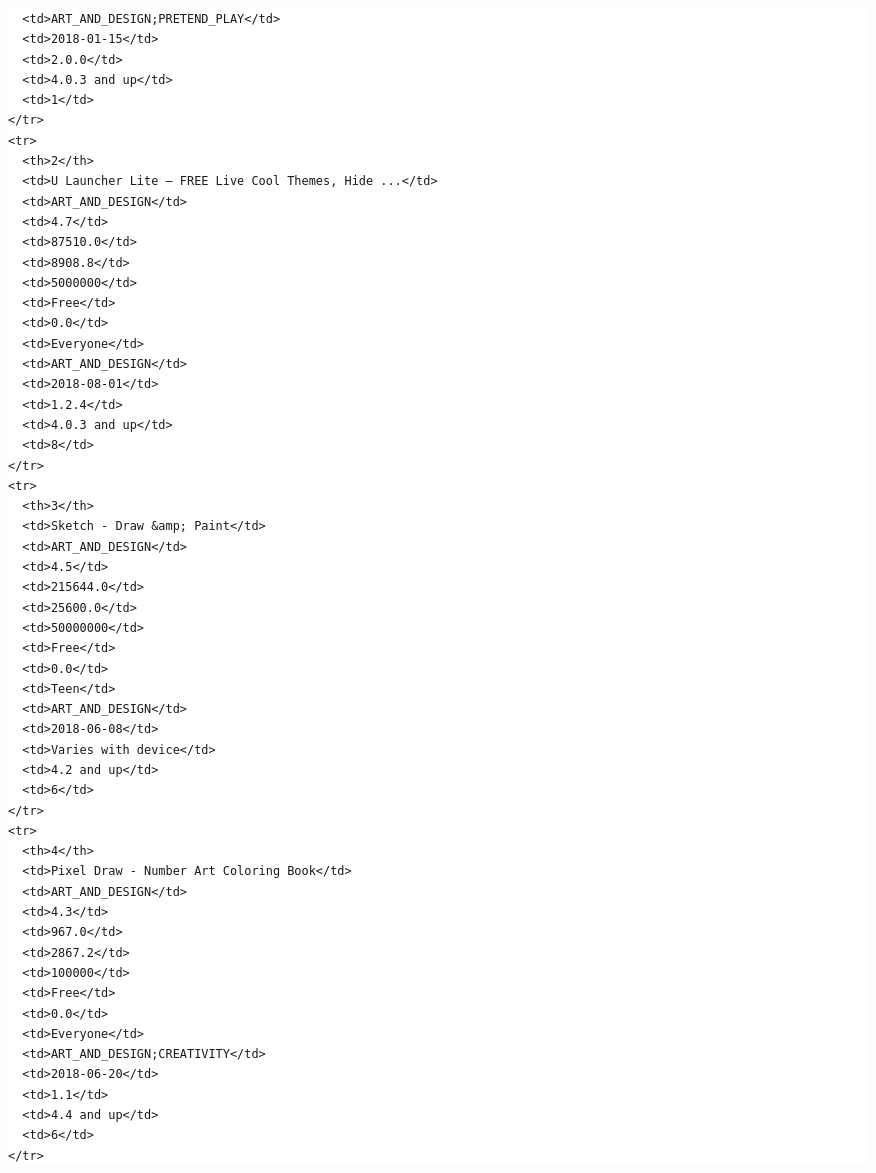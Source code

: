       <td>ART_AND_DESIGN;PRETEND_PLAY</td>
      <td>2018-01-15</td>
      <td>2.0.0</td>
      <td>4.0.3 and up</td>
      <td>1</td>
    </tr>
    <tr>
      <th>2</th>
      <td>U Launcher Lite – FREE Live Cool Themes, Hide ...</td>
      <td>ART_AND_DESIGN</td>
      <td>4.7</td>
      <td>87510.0</td>
      <td>8908.8</td>
      <td>5000000</td>
      <td>Free</td>
      <td>0.0</td>
      <td>Everyone</td>
      <td>ART_AND_DESIGN</td>
      <td>2018-08-01</td>
      <td>1.2.4</td>
      <td>4.0.3 and up</td>
      <td>8</td>
    </tr>
    <tr>
      <th>3</th>
      <td>Sketch - Draw &amp; Paint</td>
      <td>ART_AND_DESIGN</td>
      <td>4.5</td>
      <td>215644.0</td>
      <td>25600.0</td>
      <td>50000000</td>
      <td>Free</td>
      <td>0.0</td>
      <td>Teen</td>
      <td>ART_AND_DESIGN</td>
      <td>2018-06-08</td>
      <td>Varies with device</td>
      <td>4.2 and up</td>
      <td>6</td>
    </tr>
    <tr>
      <th>4</th>
      <td>Pixel Draw - Number Art Coloring Book</td>
      <td>ART_AND_DESIGN</td>
      <td>4.3</td>
      <td>967.0</td>
      <td>2867.2</td>
      <td>100000</td>
      <td>Free</td>
      <td>0.0</td>
      <td>Everyone</td>
      <td>ART_AND_DESIGN;CREATIVITY</td>
      <td>2018-06-20</td>
      <td>1.1</td>
      <td>4.4 and up</td>
      <td>6</td>
    </tr>
  </tbody>
</table>
</div>
